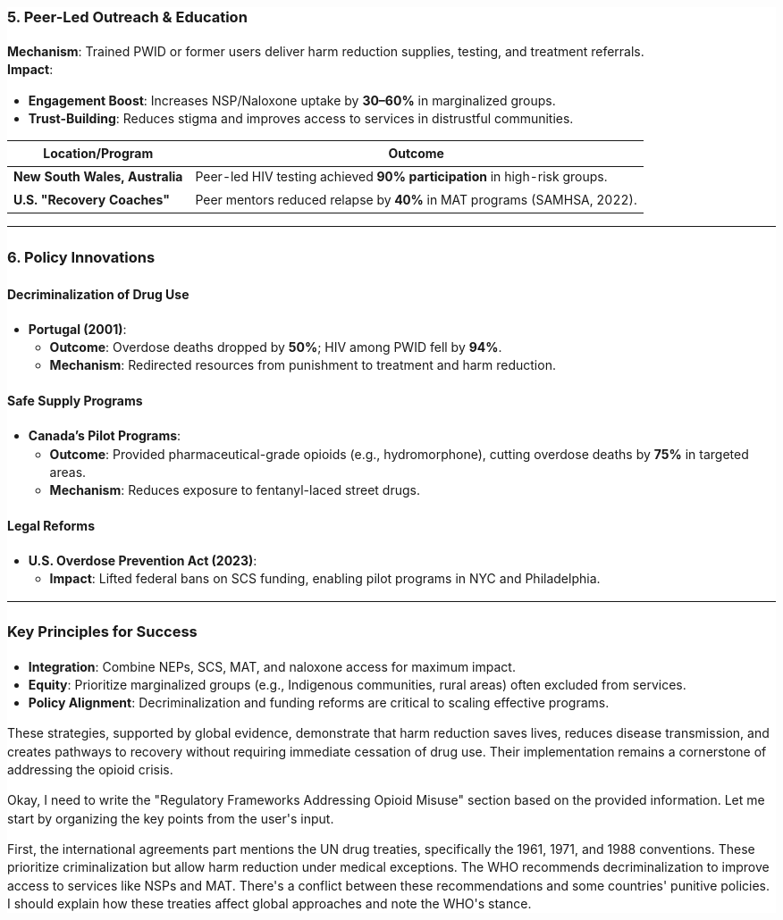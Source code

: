 
### **5. Peer-Led Outreach & Education**  
**Mechanism**: Trained PWID or former users deliver harm reduction supplies, testing, and treatment referrals.  
**Impact**:  
- **Engagement Boost**: Increases NSP/Naloxone uptake by **30–60%** in marginalized groups.  
- **Trust-Building**: Reduces stigma and improves access to services in distrustful communities.  

| **Location/Program**       | **Outcome**                                                                 |  
|----------------------------|-----------------------------------------------------------------------------|  
| **New South Wales, Australia** | Peer-led HIV testing achieved **90% participation** in high-risk groups. |  
| **U.S. "Recovery Coaches"** | Peer mentors reduced relapse by **40%** in MAT programs (SAMHSA, 2022).     |  

---

### **6. Policy Innovations**  
#### **Decriminalization of Drug Use**  
- **Portugal (2001)**:  
  - **Outcome**: Overdose deaths dropped by **50%**; HIV among PWID fell by **94%**.  
  - **Mechanism**: Redirected resources from punishment to treatment and harm reduction.  

#### **Safe Supply Programs**  
- **Canada’s Pilot Programs**:  
  - **Outcome**: Provided pharmaceutical-grade opioids (e.g., hydromorphone), cutting overdose deaths by **75%** in targeted areas.  
  - **Mechanism**: Reduces exposure to fentanyl-laced street drugs.  

#### **Legal Reforms**  
- **U.S. Overdose Prevention Act (2023)**:  
  - **Impact**: Lifted federal bans on SCS funding, enabling pilot programs in NYC and Philadelphia.  

---

### **Key Principles for Success**  
- **Integration**: Combine NEPs, SCS, MAT, and naloxone access for maximum impact.  
- **Equity**: Prioritize marginalized groups (e.g., Indigenous communities, rural areas) often excluded from services.  
- **Policy Alignment**: Decriminalization and funding reforms are critical to scaling effective programs.  

These strategies, supported by global evidence, demonstrate that harm reduction saves lives, reduces disease transmission, and creates pathways to recovery without requiring immediate cessation of drug use. Their implementation remains a cornerstone of addressing the opioid crisis.


Okay, I need to write the "Regulatory Frameworks Addressing Opioid Misuse" section based on the provided information. Let me start by organizing the key points from the user's input.

First, the international agreements part mentions the UN drug treaties, specifically the 1961, 1971, and 1988 conventions. These prioritize criminalization but allow harm reduction under medical exceptions. The WHO recommends decriminalization to improve access to services like NSPs and MAT. There's a conflict between these recommendations and some countries' punitive policies. I should explain how these treaties affect global approaches and note the WHO's stance.
